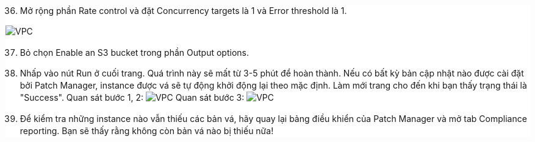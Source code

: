 36. Mở rộng phần Rate control và đặt Concurrency targets là 1 và Error threshold là 1.

![VPC](/images/7/7.1/s36.png)

37. Bỏ chọn Enable an S3 bucket trong phần Output options.


38. Nhấp vào nút Run ở cuối trang. Quá trình này sẽ mất từ 3-5 phút để hoàn thành. Nếu có bất kỳ bản cập nhật nào được cài đặt bởi Patch Manager, instance được vá sẽ tự động khởi động lại theo mặc định. Làm mới trang cho đến khi bạn thấy trạng thái là "Success".
Quan sát bước 1, 2:
![VPC](/images/7/7.1/s38_step1-2.png)
Quan sát bước 3:
![VPC](/images/7/7.1/s38_step3.png)
39. Để kiểm tra những instance nào vẫn thiếu các bản vá, hãy quay lại bảng điều khiển của Patch Manager và mở tab Compliance reporting. Bạn sẽ thấy rằng không còn bản vá nào bị thiếu nữa!


